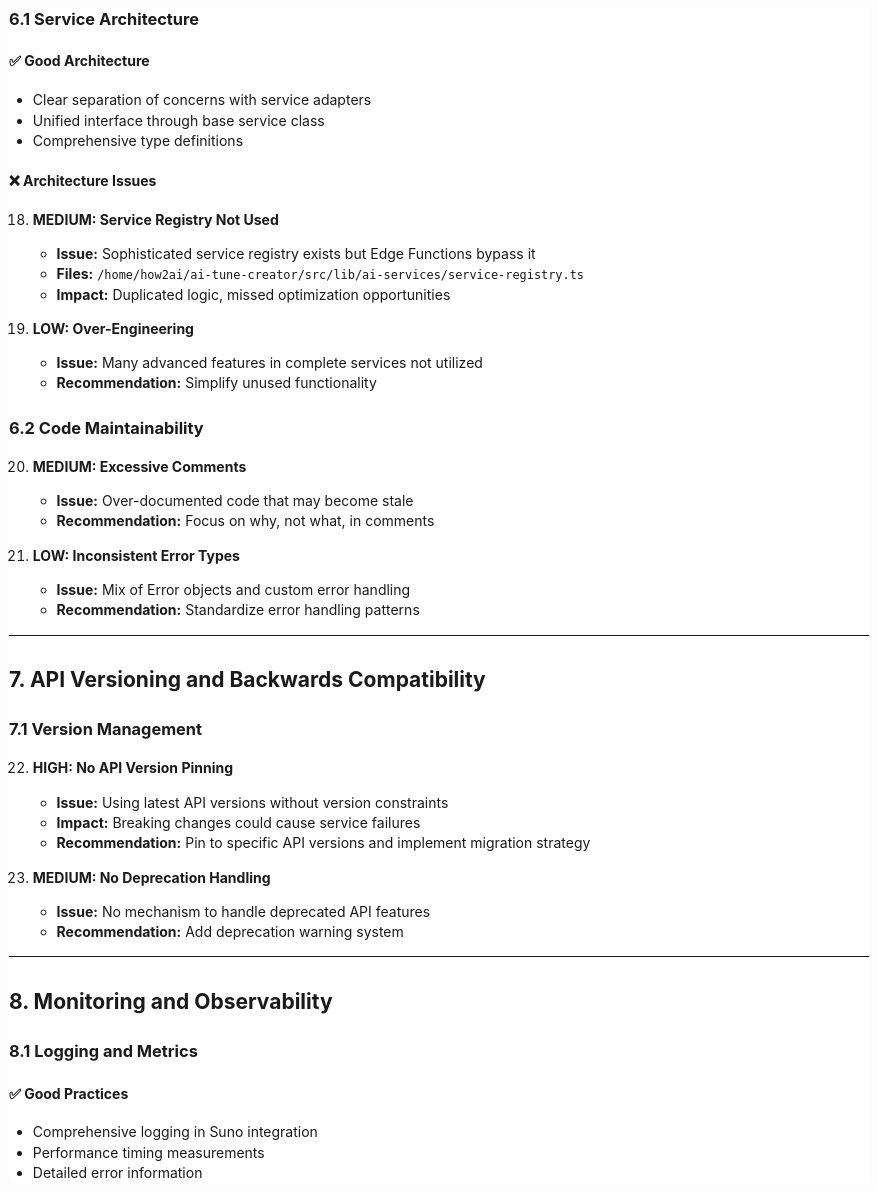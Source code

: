 ### 6.1 Service Architecture

#### ✅ Good Architecture
- Clear separation of concerns with service adapters
- Unified interface through base service class
- Comprehensive type definitions

#### ❌ Architecture Issues

18. **MEDIUM: Service Registry Not Used**
    - **Issue:** Sophisticated service registry exists but Edge Functions bypass it
    - **Files:** `/home/how2ai/ai-tune-creator/src/lib/ai-services/service-registry.ts`
    - **Impact:** Duplicated logic, missed optimization opportunities

19. **LOW: Over-Engineering**
    - **Issue:** Many advanced features in complete services not utilized
    - **Recommendation:** Simplify unused functionality

### 6.2 Code Maintainability

20. **MEDIUM: Excessive Comments**
    - **Issue:** Over-documented code that may become stale
    - **Recommendation:** Focus on why, not what, in comments

21. **LOW: Inconsistent Error Types**
    - **Issue:** Mix of Error objects and custom error handling
    - **Recommendation:** Standardize error handling patterns

---

## 7. API Versioning and Backwards Compatibility

### 7.1 Version Management

22. **HIGH: No API Version Pinning**
    - **Issue:** Using latest API versions without version constraints
    - **Impact:** Breaking changes could cause service failures
    - **Recommendation:** Pin to specific API versions and implement migration strategy

23. **MEDIUM: No Deprecation Handling**
    - **Issue:** No mechanism to handle deprecated API features
    - **Recommendation:** Add deprecation warning system

---

## 8. Monitoring and Observability

### 8.1 Logging and Metrics

#### ✅ Good Practices
- Comprehensive logging in Suno integration
- Performance timing measurements
- Detailed error information
